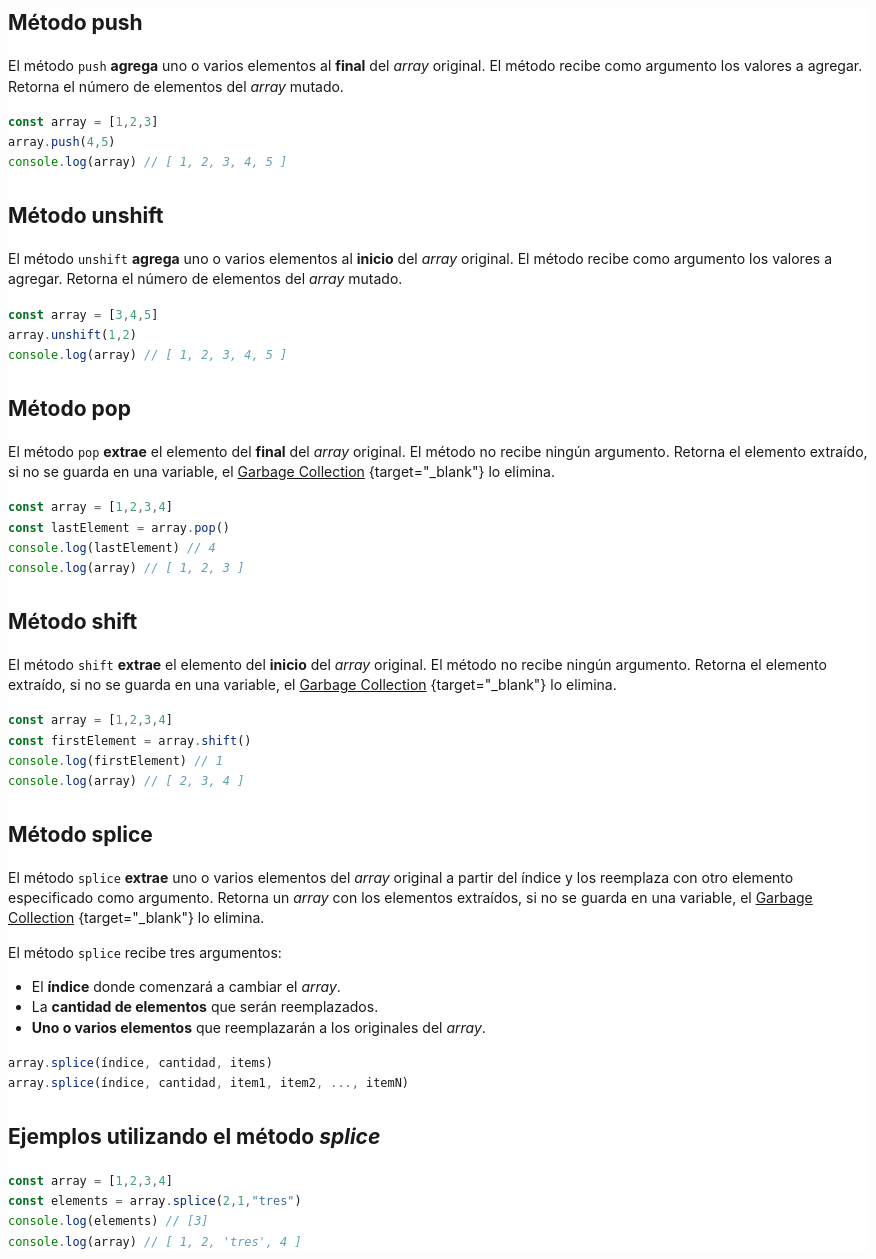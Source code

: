 ## **Método push**
El método `push` **agrega** uno o varios elementos al **final** del *array* original. El método recibe como argumento los valores a agregar. Retorna el número de elementos del *array* mutado.
```javascript
const array = [1,2,3]
array.push(4,5)
console.log(array) // [ 1, 2, 3, 4, 5 ]
```
## **Método unshift**
El método `unshift` **agrega** uno o varios elementos al **inicio** del *array* original. El método recibe como argumento los valores a agregar. Retorna el número de elementos del *array* mutado.
```javascript
const array = [3,4,5]
array.unshift(1,2)
console.log(array) // [ 1, 2, 3, 4, 5 ]
```
## **Método pop**
El método `pop` **extrae** el elemento del **final** del *array* original. El método no recibe ningún argumento. Retorna el elemento extraído, si no se guarda en una variable, el [Garbage Collection](https://platzi.com/clases/1798-javascript-navegador/25687-garbage-collection/) {target="_blank"} lo elimina.
```javascript
const array = [1,2,3,4]
const lastElement = array.pop()
console.log(lastElement) // 4
console.log(array) // [ 1, 2, 3 ]
```
## **Método shift**
El método `shift` **extrae** el elemento del **inicio** del *array* original. El método no recibe ningún argumento. Retorna el elemento extraído, si no se guarda en una variable, el [Garbage Collection](https://platzi.com/clases/1798-javascript-navegador/25687-garbage-collection/) {target="_blank"} lo elimina.
```javascript
const array = [1,2,3,4]
const firstElement = array.shift()
console.log(firstElement) // 1
console.log(array) // [ 2, 3, 4 ]
```
## **Método splice**
El método `splice` **extrae** uno o varios elementos del *array* original a partir del índice y los reemplaza con otro elemento especificado como argumento. Retorna un *array* con los elementos extraídos, si no se guarda en una variable, el [Garbage Collection](https://platzi.com/clases/1798-javascript-navegador/25687-garbage-collection/) {target="_blank"} lo elimina.

El método `splice` recibe tres argumentos:

* El **índice** donde comenzará a cambiar el *array*.
* La **cantidad de elementos** que serán reemplazados.
* **Uno o varios elementos** que reemplazarán a los originales del *array*.
```javascript
array.splice(índice, cantidad, items)
array.splice(índice, cantidad, item1, item2, ..., itemN)
```
## **Ejemplos utilizando el método** ***splice***
```javascript
const array = [1,2,3,4]
const elements = array.splice(2,1,"tres")
console.log(elements) // [3]
console.log(array) // [ 1, 2, 'tres', 4 ]

```